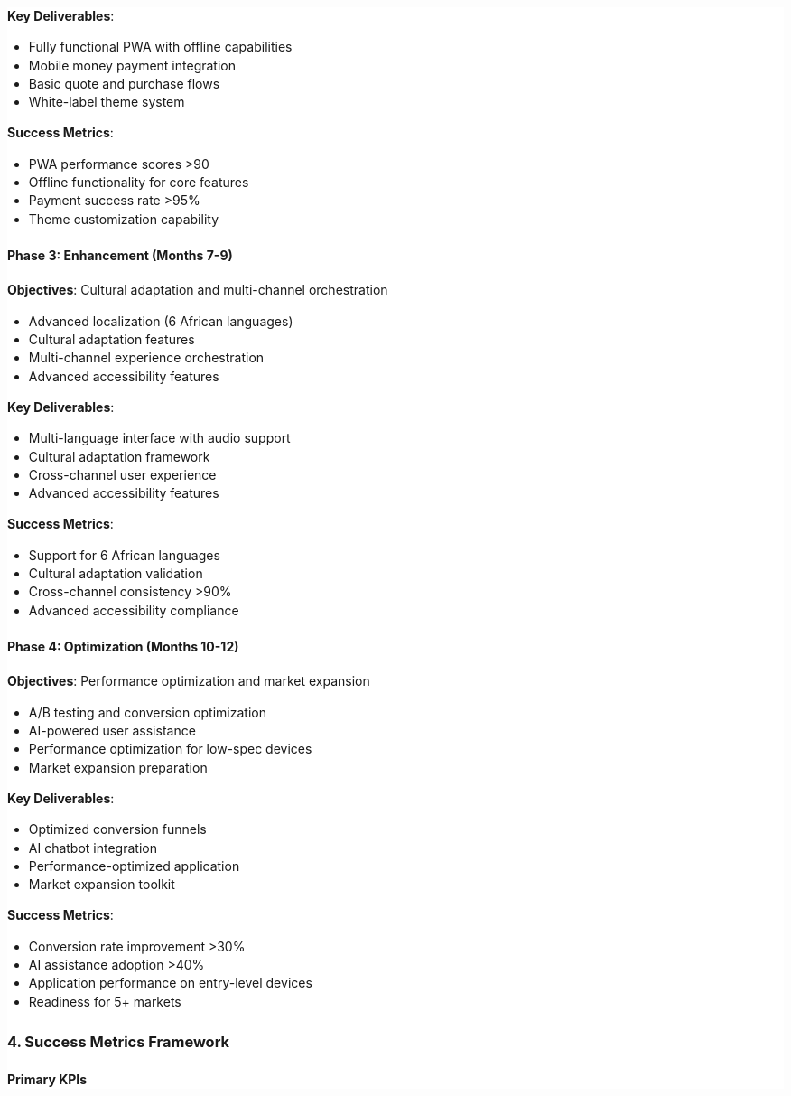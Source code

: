 **Key Deliverables**:
- Fully functional PWA with offline capabilities
- Mobile money payment integration
- Basic quote and purchase flows
- White-label theme system

**Success Metrics**:
- PWA performance scores >90
- Offline functionality for core features
- Payment success rate >95%
- Theme customization capability

#### Phase 3: Enhancement (Months 7-9)
**Objectives**: Cultural adaptation and multi-channel orchestration
- Advanced localization (6 African languages)
- Cultural adaptation features
- Multi-channel experience orchestration
- Advanced accessibility features

**Key Deliverables**:
- Multi-language interface with audio support
- Cultural adaptation framework
- Cross-channel user experience
- Advanced accessibility features

**Success Metrics**:
- Support for 6 African languages
- Cultural adaptation validation
- Cross-channel consistency >90%
- Advanced accessibility compliance

#### Phase 4: Optimization (Months 10-12)
**Objectives**: Performance optimization and market expansion
- A/B testing and conversion optimization
- AI-powered user assistance
- Performance optimization for low-spec devices
- Market expansion preparation

**Key Deliverables**:
- Optimized conversion funnels
- AI chatbot integration
- Performance-optimized application
- Market expansion toolkit

**Success Metrics**:
- Conversion rate improvement >30%
- AI assistance adoption >40%
- Application performance on entry-level devices
- Readiness for 5+ markets

### 4. Success Metrics Framework

#### Primary KPIs
